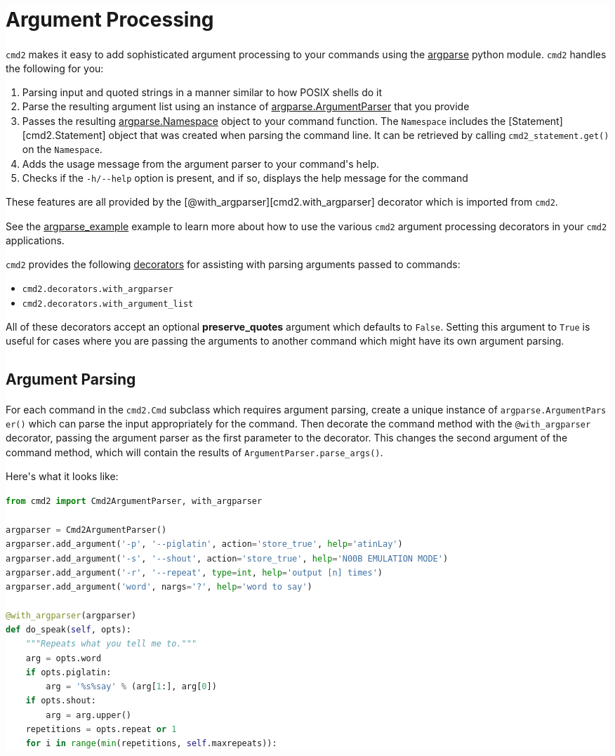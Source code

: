# Argument Processing

`cmd2` makes it easy to add sophisticated argument processing to your commands using the
[argparse](https://docs.python.org/3/library/argparse.html) python module. `cmd2` handles the
following for you:

1. Parsing input and quoted strings in a manner similar to how POSIX shells do it
1. Parse the resulting argument list using an instance of
   [argparse.ArgumentParser](https://docs.python.org/3/library/argparse.html#argparse.ArgumentParser)
   that you provide
1. Passes the resulting
   [argparse.Namespace](https://docs.python.org/3/library/argparse.html#argparse.Namespace) object
   to your command function. The `Namespace` includes the [Statement][cmd2.Statement] object that
   was created when parsing the command line. It can be retrieved by calling `cmd2_statement.get()`
   on the `Namespace`.
1. Adds the usage message from the argument parser to your command's help.
1. Checks if the `-h/--help` option is present, and if so, displays the help message for the command

These features are all provided by the [@with_argparser][cmd2.with_argparser] decorator which is
imported from `cmd2`.

See the
[argparse_example](https://github.com/python-cmd2/cmd2/blob/main/examples/argparse_example.py)
example to learn more about how to use the various `cmd2` argument processing decorators in your
`cmd2` applications.

`cmd2` provides the following [decorators](../api/decorators.md) for assisting with parsing
arguments passed to commands:

- `cmd2.decorators.with_argparser`
- `cmd2.decorators.with_argument_list`

All of these decorators accept an optional **preserve_quotes** argument which defaults to `False`.
Setting this argument to `True` is useful for cases where you are passing the arguments to another
command which might have its own argument parsing.

## Argument Parsing

For each command in the `cmd2.Cmd` subclass which requires argument parsing, create a unique
instance of `argparse.ArgumentParser()` which can parse the input appropriately for the command.
Then decorate the command method with the `@with_argparser` decorator, passing the argument parser
as the first parameter to the decorator. This changes the second argument of the command method,
which will contain the results of `ArgumentParser.parse_args()`.

Here's what it looks like:

```py
from cmd2 import Cmd2ArgumentParser, with_argparser

argparser = Cmd2ArgumentParser()
argparser.add_argument('-p', '--piglatin', action='store_true', help='atinLay')
argparser.add_argument('-s', '--shout', action='store_true', help='N00B EMULATION MODE')
argparser.add_argument('-r', '--repeat', type=int, help='output [n] times')
argparser.add_argument('word', nargs='?', help='word to say')

@with_argparser(argparser)
def do_speak(self, opts):
    """Repeats what you tell me to."""
    arg = opts.word
    if opts.piglatin:
        arg = '%s%say' % (arg[1:], arg[0])
    if opts.shout:
        arg = arg.upper()
    repetitions = opts.repeat or 1
    for i in range(min(repetitions, self.maxrepeats)):
```